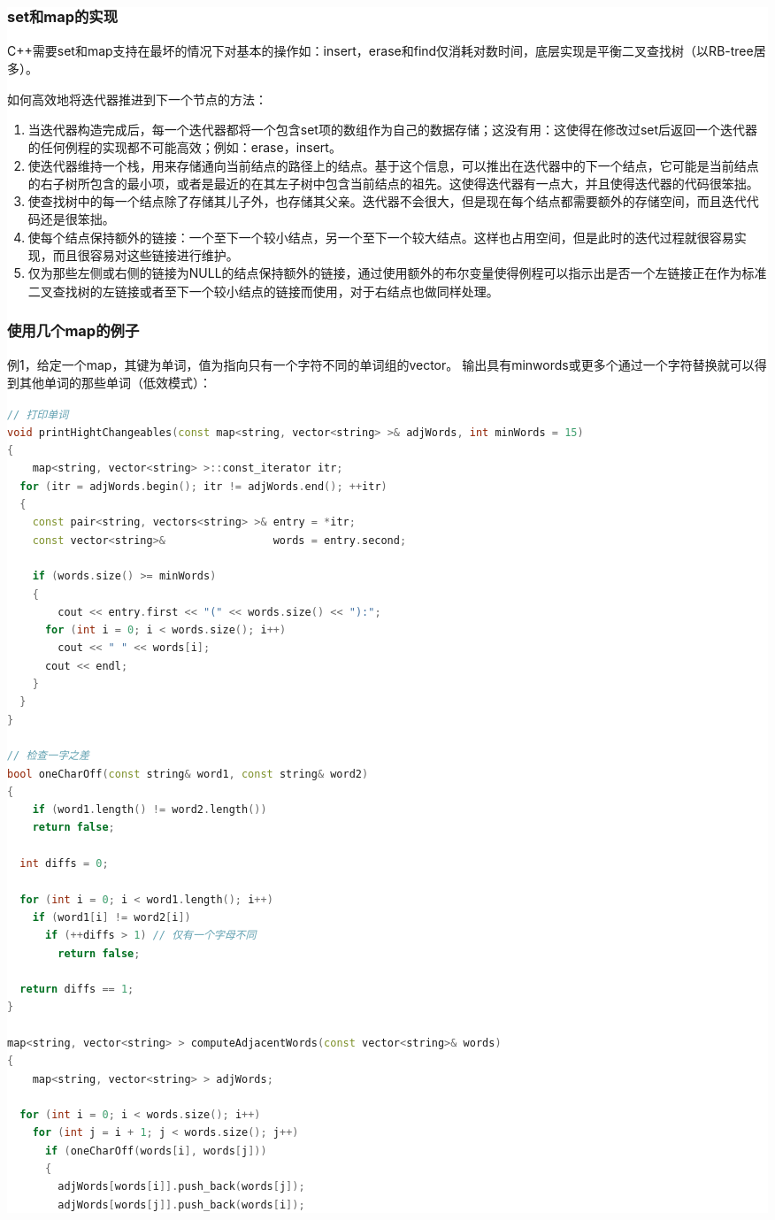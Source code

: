 ### set和map的实现

C++需要set和map支持在最坏的情况下对基本的操作如：insert，erase和find仅消耗对数时间，底层实现是平衡二叉查找树（以RB-tree居多）。

如何高效地将迭代器推进到下一个节点的方法：

1. 当迭代器构造完成后，每一个迭代器都将一个包含set项的数组作为自己的数据存储；这没有用：这使得在修改过set后返回一个迭代器的任何例程的实现都不可能高效；例如：erase，insert。
2. 使迭代器维持一个栈，用来存储通向当前结点的路径上的结点。基于这个信息，可以推出在迭代器中的下一个结点，它可能是当前结点的右子树所包含的最小项，或者是最近的在其左子树中包含当前结点的祖先。这使得迭代器有一点大，并且使得迭代器的代码很笨拙。
3. 使查找树中的每一个结点除了存储其儿子外，也存储其父亲。迭代器不会很大，但是现在每个结点都需要额外的存储空间，而且迭代代码还是很笨拙。
4. 使每个结点保持额外的链接：一个至下一个较小结点，另一个至下一个较大结点。这样也占用空间，但是此时的迭代过程就很容易实现，而且很容易对这些链接进行维护。
5. 仅为那些左侧或右侧的链接为NULL的结点保持额外的链接，通过使用额外的布尔变量使得例程可以指示出是否一个左链接正在作为标准二叉查找树的左链接或者至下一个较小结点的链接而使用，对于右结点也做同样处理。

### 使用几个map的例子

例1，给定一个map，其键为单词，值为指向只有一个字符不同的单词组的vector。
输出具有minwords或更多个通过一个字符替换就可以得到其他单词的那些单词（低效模式）：

```c++
// 打印单词
void printHightChangeables(const map<string, vector<string> >& adjWords, int minWords = 15)
{
	map<string, vector<string> >::const_iterator itr;
  for (itr = adjWords.begin(); itr != adjWords.end(); ++itr)
  {
  	const pair<string, vectors<string> >& entry = *itr;
    const vector<string>&                 words = entry.second;
    
    if (words.size() >= minWords)
    {
    	cout << entry.first << "(" << words.size() << "):";
      for (int i = 0; i < words.size(); i++)
        cout << " " << words[i];
      cout << endl;
    }
  }
}

// 检查一字之差
bool oneCharOff(const string& word1, const string& word2)
{
	if (word1.length() != word2.length())
    return false;
  
  int diffs = 0;
  
  for (int i = 0; i < word1.length(); i++)
    if (word1[i] != word2[i])
      if (++diffs > 1) // 仅有一个字母不同
        return false;
  
  return diffs == 1;
}

map<string, vector<string> > computeAdjacentWords(const vector<string>& words)
{
	map<string, vector<string> > adjWords;
  
  for (int i = 0; i < words.size(); i++)
    for (int j = i + 1; j < words.size(); j++)
      if (oneCharOff(words[i], words[j]))
      {
      	adjWords[words[i]].push_back(words[j]);
        adjWords[words[j]].push_back(words[i]);
```